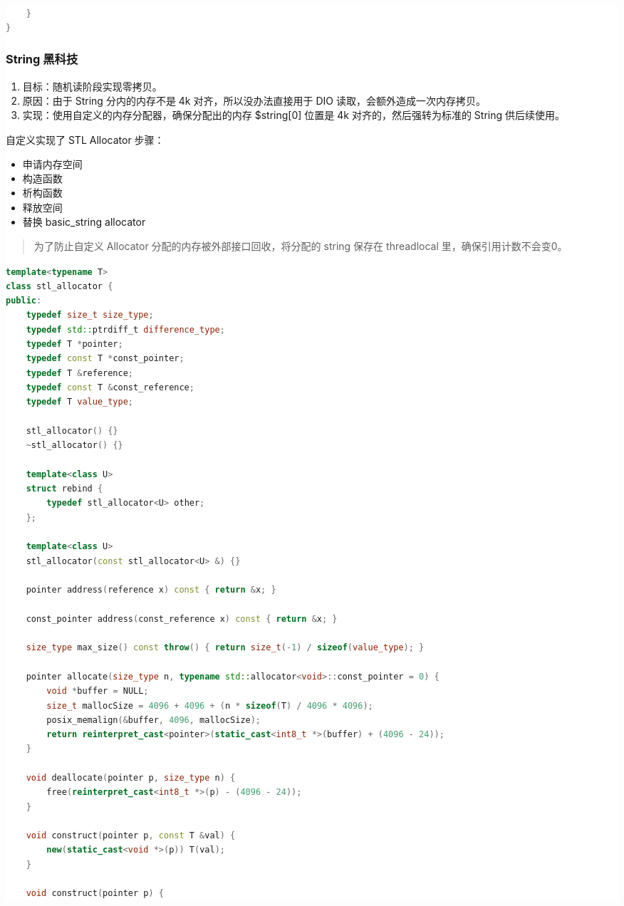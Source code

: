 ```cpp
    }
}
```

### String 黑科技

1. 目标：随机读阶段实现零拷贝。
2. 原因：由于 String 分内的内存不是 4k 对齐，所以没办法直接用于 DIO 读取，会额外造成一次内存拷贝。
3. 实现：使用自定义的内存分配器，确保分配出的内存 $string[0] 位置是 4k 对齐的，然后强转为标准的 String 供后续使用。

自定义实现了 STL Allocator 步骤：

- 申请内存空间
- 构造函数
- 析构函数
- 释放空间
- 替换  basic_string allocator
	
> 为了防止自定义 Allocator 分配的内存被外部接口回收，将分配的 string 保存在 threadlocal 里，确保引用计数不会变0。

```cpp
template<typename T>
class stl_allocator {
public:
    typedef size_t size_type;
    typedef std::ptrdiff_t difference_type;
    typedef T *pointer;
    typedef const T *const_pointer;
    typedef T &reference;
    typedef const T &const_reference;
    typedef T value_type;

    stl_allocator() {}
    ~stl_allocator() {}

    template<class U>
    struct rebind {
        typedef stl_allocator<U> other;
    };

    template<class U>
    stl_allocator(const stl_allocator<U> &) {}

    pointer address(reference x) const { return &x; }

    const_pointer address(const_reference x) const { return &x; }

    size_type max_size() const throw() { return size_t(-1) / sizeof(value_type); }

    pointer allocate(size_type n, typename std::allocator<void>::const_pointer = 0) {
        void *buffer = NULL;
        size_t mallocSize = 4096 + 4096 + (n * sizeof(T) / 4096 * 4096);
        posix_memalign(&buffer, 4096, mallocSize);
        return reinterpret_cast<pointer>(static_cast<int8_t *>(buffer) + (4096 - 24));
    }

    void deallocate(pointer p, size_type n) {
        free(reinterpret_cast<int8_t *>(p) - (4096 - 24));
    }

    void construct(pointer p, const T &val) {
        new(static_cast<void *>(p)) T(val);
    }

    void construct(pointer p) {
```